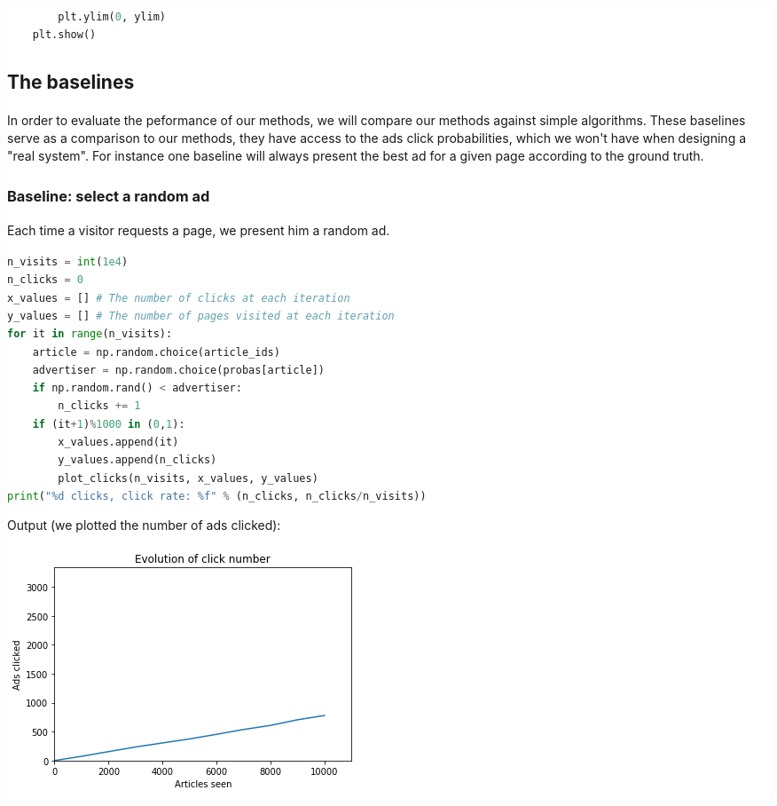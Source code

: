 ````python
        plt.ylim(0, ylim)
    plt.show()
````

## The baselines
In order to evaluate the peformance of our methods, we will compare our methods against simple algorithms.
These baselines serve as a comparison to our methods, they have access to the ads click probabilities, which we won't have when designing a "real system".
For instance one baseline will always present the best ad for a given page according to the ground truth.

### Baseline: select a random ad

Each time a visitor requests a page, we present him a random ad.

````python
n_visits = int(1e4)
n_clicks = 0
x_values = [] # The number of clicks at each iteration
y_values = [] # The number of pages visited at each iteration
for it in range(n_visits):
    article = np.random.choice(article_ids)
    advertiser = np.random.choice(probas[article])
    if np.random.rand() < advertiser:
        n_clicks += 1
    if (it+1)%1000 in (0,1):
        x_values.append(it)
        y_values.append(n_clicks)
        plot_clicks(n_visits, x_values, y_values)
print("%d clicks, click rate: %f" % (n_clicks, n_clicks/n_visits))
````

Output (we plotted the number of ads clicked):

![](/img/ad_targeting/baseline_random_ads_clicked.png)

